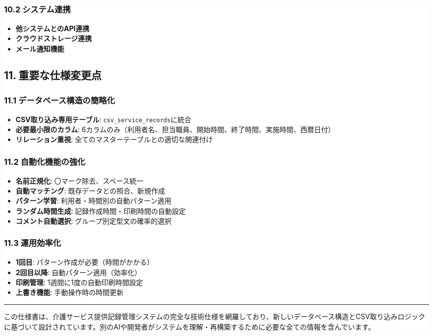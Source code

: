 ### 10.2 システム連携
- **他システムとのAPI連携**
- **クラウドストレージ連携**
- **メール通知機能**

## 11. 重要な仕様変更点

### 11.1 データベース構造の簡略化
- **CSV取り込み専用テーブル**: `csv_service_records`に統合
- **必要最小限のカラム**: 6カラムのみ（利用者名、担当職員、開始時間、終了時間、実施時間、西暦日付）
- **リレーション重視**: 全てのマスターテーブルとの適切な関連付け

### 11.2 自動化機能の強化
- **名前正規化**: 〇マーク除去、スペース統一
- **自動マッチング**: 既存データとの照合、新規作成
- **パターン学習**: 利用者・時間別の自動パターン適用
- **ランダム時間生成**: 記録作成時間・印刷時間の自動設定
- **コメント自動選択**: グループ別定型文の確率的選択

### 11.3 運用効率化
- **1回目**: パターン作成が必要（時間がかかる）
- **2回目以降**: 自動パターン適用（効率化）
- **印刷管理**: 1週間に1度の自動印刷時間設定
- **上書き機能**: 手動操作時の時間更新

---

この仕様書は、介護サービス提供記録管理システムの完全な技術仕様を網羅しており、新しいデータベース構造とCSV取り込みロジックに基づいて設計されています。別のAIや開発者がシステムを理解・再構築するために必要な全ての情報を含んでいます。